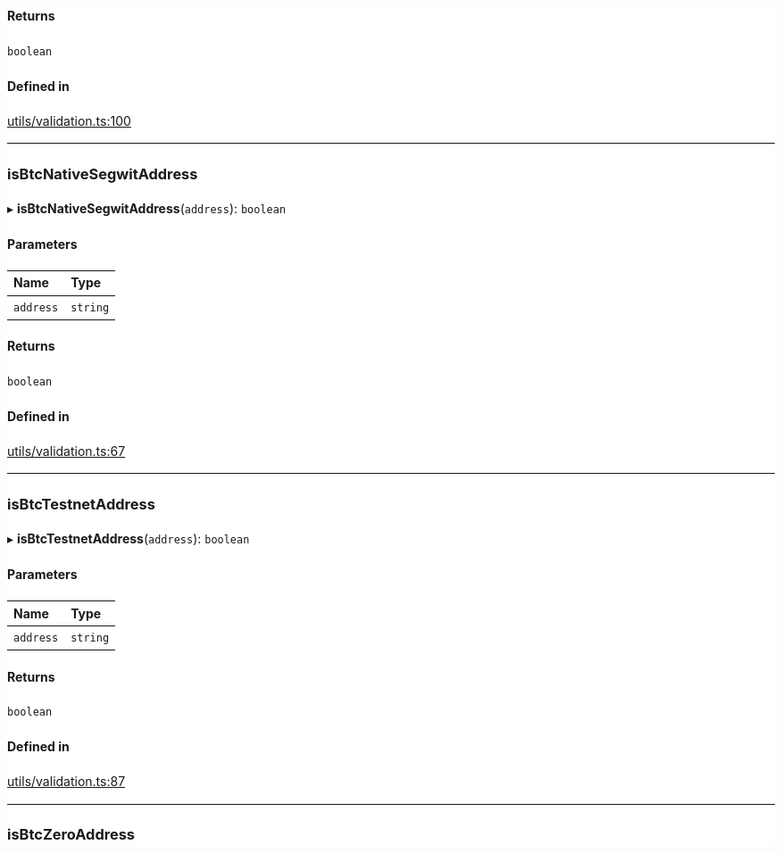 #### Returns

`boolean`

#### Defined in

[utils/validation.ts:100](https://github.com/rsksmart/bridges-core-sdk/blob/0e235bb7c0efe3213e0c46ed267b8cbbc0c6f036/src/utils/validation.ts#L100)

___

### isBtcNativeSegwitAddress

▸ **isBtcNativeSegwitAddress**(`address`): `boolean`

#### Parameters

| Name | Type |
| :------ | :------ |
| `address` | `string` |

#### Returns

`boolean`

#### Defined in

[utils/validation.ts:67](https://github.com/rsksmart/bridges-core-sdk/blob/0e235bb7c0efe3213e0c46ed267b8cbbc0c6f036/src/utils/validation.ts#L67)

___

### isBtcTestnetAddress

▸ **isBtcTestnetAddress**(`address`): `boolean`

#### Parameters

| Name | Type |
| :------ | :------ |
| `address` | `string` |

#### Returns

`boolean`

#### Defined in

[utils/validation.ts:87](https://github.com/rsksmart/bridges-core-sdk/blob/0e235bb7c0efe3213e0c46ed267b8cbbc0c6f036/src/utils/validation.ts#L87)

___

### isBtcZeroAddress
